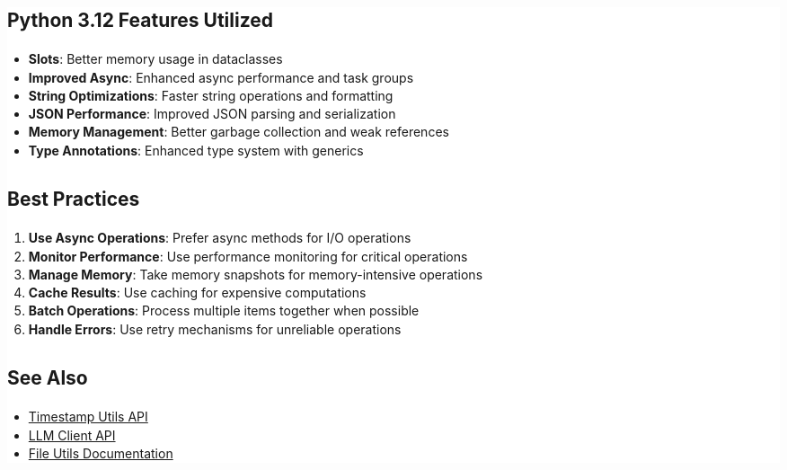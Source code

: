 ## Python 3.12 Features Utilized

- **Slots**: Better memory usage in dataclasses
- **Improved Async**: Enhanced async performance and task groups
- **String Optimizations**: Faster string operations and formatting
- **JSON Performance**: Improved JSON parsing and serialization
- **Memory Management**: Better garbage collection and weak references
- **Type Annotations**: Enhanced type system with generics

## Best Practices

1. **Use Async Operations**: Prefer async methods for I/O operations
2. **Monitor Performance**: Use performance monitoring for critical operations
3. **Manage Memory**: Take memory snapshots for memory-intensive operations
4. **Cache Results**: Use caching for expensive computations
5. **Batch Operations**: Process multiple items together when possible
6. **Handle Errors**: Use retry mechanisms for unreliable operations

## See Also

- [Timestamp Utils API](timestamp-utils-api.md)
- [LLM Client API](llm-client-api.md)
- [File Utils Documentation](../development/file-utils.md)
